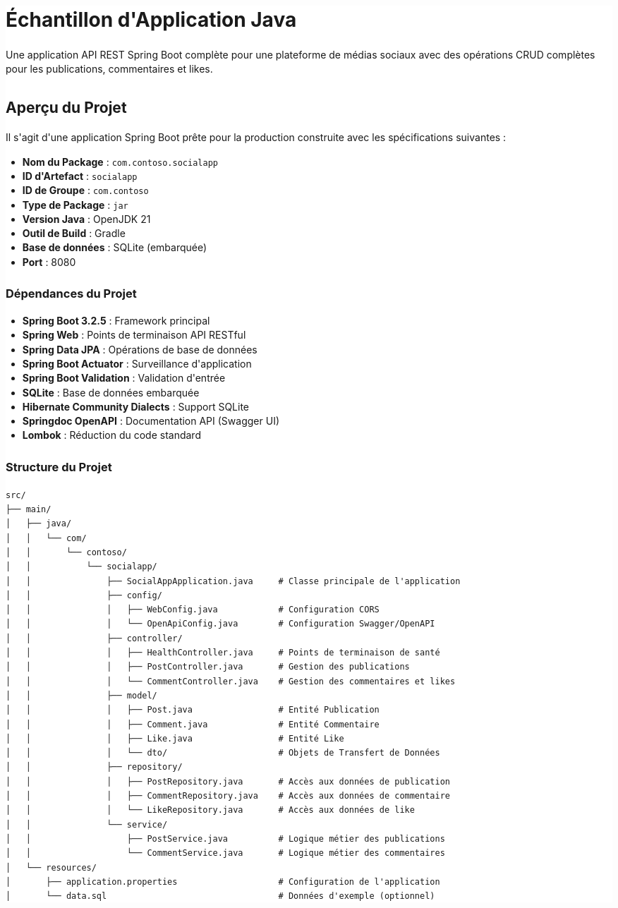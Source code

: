 # Échantillon d'Application Java

Une application API REST Spring Boot complète pour une plateforme de médias sociaux avec des opérations CRUD complètes pour les publications, commentaires et likes.

## Aperçu du Projet

Il s'agit d'une application Spring Boot prête pour la production construite avec les spécifications suivantes :

- **Nom du Package** : `com.contoso.socialapp`
- **ID d'Artefact** : `socialapp`
- **ID de Groupe** : `com.contoso`
- **Type de Package** : `jar`
- **Version Java** : OpenJDK 21
- **Outil de Build** : Gradle
- **Base de données** : SQLite (embarquée)
- **Port** : 8080

### Dépendances du Projet

- **Spring Boot 3.2.5** : Framework principal
- **Spring Web** : Points de terminaison API RESTful
- **Spring Data JPA** : Opérations de base de données
- **Spring Boot Actuator** : Surveillance d'application
- **Spring Boot Validation** : Validation d'entrée
- **SQLite** : Base de données embarquée
- **Hibernate Community Dialects** : Support SQLite
- **Springdoc OpenAPI** : Documentation API (Swagger UI)
- **Lombok** : Réduction du code standard

### Structure du Projet

```text
src/
├── main/
│   ├── java/
│   │   └── com/
│   │       └── contoso/
│   │           └── socialapp/
│   │               ├── SocialAppApplication.java     # Classe principale de l'application
│   │               ├── config/
│   │               │   ├── WebConfig.java            # Configuration CORS
│   │               │   └── OpenApiConfig.java        # Configuration Swagger/OpenAPI
│   │               ├── controller/
│   │               │   ├── HealthController.java     # Points de terminaison de santé
│   │               │   ├── PostController.java       # Gestion des publications
│   │               │   └── CommentController.java    # Gestion des commentaires et likes
│   │               ├── model/
│   │               │   ├── Post.java                 # Entité Publication
│   │               │   ├── Comment.java              # Entité Commentaire
│   │               │   ├── Like.java                 # Entité Like
│   │               │   └── dto/                      # Objets de Transfert de Données
│   │               ├── repository/
│   │               │   ├── PostRepository.java       # Accès aux données de publication
│   │               │   ├── CommentRepository.java    # Accès aux données de commentaire
│   │               │   └── LikeRepository.java       # Accès aux données de like
│   │               └── service/
│   │                   ├── PostService.java          # Logique métier des publications
│   │                   └── CommentService.java       # Logique métier des commentaires
│   └── resources/
│       ├── application.properties                    # Configuration de l'application
│       └── data.sql                                  # Données d'exemple (optionnel)
```